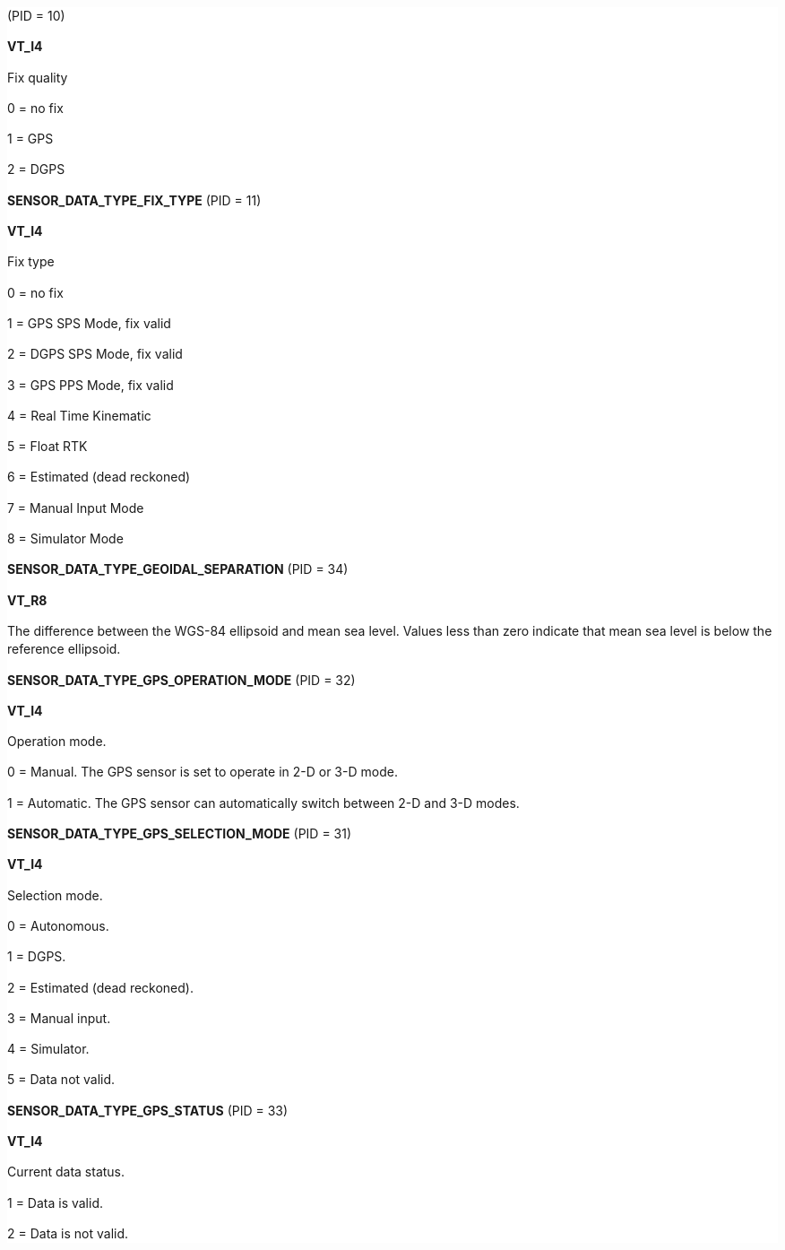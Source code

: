 (PID = 10)</td>
<td><p><strong>VT_I4</strong></p>
<p>Fix quality</p>
<p>0 = no fix</p>
<p>1 = GPS</p>
<p>2 = DGPS</p></td>
</tr>
<tr class="even">
<td><span id="SENSOR_DATA_TYPE_FIX_TYPE"></span><span id="sensor_data_type_fix_type"></span>
<strong>SENSOR_DATA_TYPE_FIX_TYPE</strong>
(PID = 11)</td>
<td><p><strong>VT_I4</strong></p>
<p>Fix type</p>
<p>0 = no fix</p>
<p>1 = GPS SPS Mode, fix valid</p>
<p>2 = DGPS SPS Mode, fix valid</p>
<p>3 = GPS PPS Mode, fix valid</p>
<p>4 = Real Time Kinematic</p>
<p>5 = Float RTK</p>
<p>6 = Estimated (dead reckoned)</p>
<p>7 = Manual Input Mode</p>
<p>8 = Simulator Mode</p></td>
</tr>
<tr class="odd">
<td><span id="SENSOR_DATA_TYPE_GEOIDAL_SEPARATION"></span><span id="sensor_data_type_geoidal_separation"></span>
<strong>SENSOR_DATA_TYPE_GEOIDAL_SEPARATION</strong>
(PID = 34)</td>
<td><p><strong>VT_R8</strong></p>
<p>The difference between the WGS-84 ellipsoid and mean sea level. Values less than zero indicate that mean sea level is below the reference ellipsoid.</p></td>
</tr>
<tr class="even">
<td><span id="SENSOR_DATA_TYPE_GPS_OPERATION_MODE"></span><span id="sensor_data_type_gps_operation_mode"></span>
<strong>SENSOR_DATA_TYPE_GPS_OPERATION_MODE</strong>
(PID = 32)</td>
<td><p><strong>VT_I4</strong></p>
<p>Operation mode.</p>
<p>0 = Manual. The GPS sensor is set to operate in 2-D or 3-D mode.</p>
<p>1 = Automatic. The GPS sensor can automatically switch between 2-D and 3-D modes.</p></td>
</tr>
<tr class="odd">
<td><span id="SENSOR_DATA_TYPE_GPS_SELECTION_MODE"></span><span id="sensor_data_type_gps_selection_mode"></span>
<strong>SENSOR_DATA_TYPE_GPS_SELECTION_MODE</strong>
(PID = 31)</td>
<td><p><strong>VT_I4</strong></p>
<p>Selection mode.</p>
<p>0 = Autonomous.</p>
<p>1 = DGPS.</p>
<p>2 = Estimated (dead reckoned).</p>
<p>3 = Manual input.</p>
<p>4 = Simulator.</p>
<p>5 = Data not valid.</p></td>
</tr>
<tr class="even">
<td><span id="SENSOR_DATA_TYPE_GPS_STATUS"></span><span id="sensor_data_type_gps_status"></span>
<strong>SENSOR_DATA_TYPE_GPS_STATUS</strong>
(PID = 33)</td>
<td><p><strong>VT_I4</strong></p>
<p>Current data status.</p>
<p>1 = Data is valid.</p>
<p>2 = Data is not valid.</p></td>